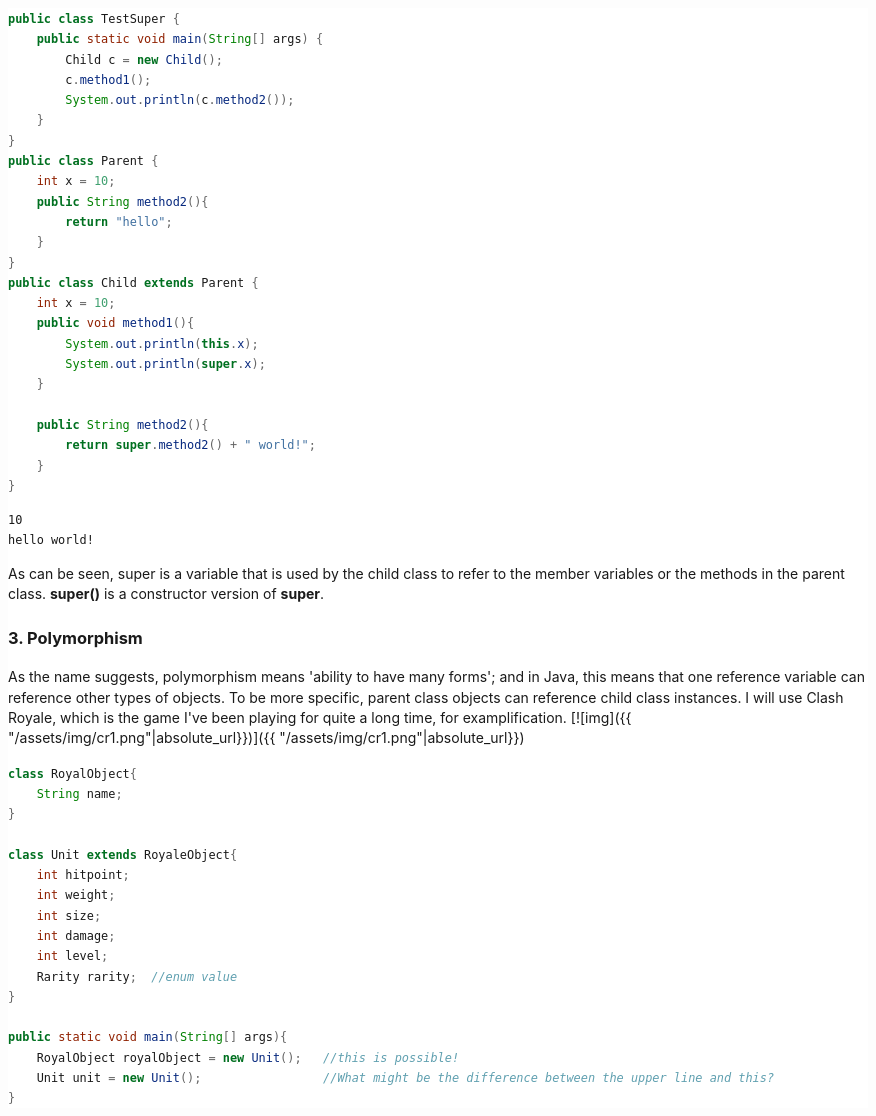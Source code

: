 ```java
public class TestSuper {
    public static void main(String[] args) {
        Child c = new Child();
        c.method1();
        System.out.println(c.method2());
    }
}
public class Parent {
    int x = 10;
    public String method2(){
        return "hello";
    }
}
public class Child extends Parent {
    int x = 10;
    public void method1(){
        System.out.println(this.x);
        System.out.println(super.x);
    }

    public String method2(){
        return super.method2() + " world!";
    }
}
```

```console
10
hello world!
```
As can be seen, super is a variable that is used by the child class to refer to the member variables or the methods in the parent class. **super()** is a constructor version of **super**. 


### 3. Polymorphism

As the name suggests, polymorphism means 'ability to have many forms'; and in Java, this means that one reference variable can reference other types of objects. To be more specific, parent class objects can reference child class instances. I will use Clash Royale, which is the game I've been playing for quite a long time, for examplification. 
[![img]({{ "/assets/img/cr1.png"|absolute_url}})]({{ "/assets/img/cr1.png"|absolute_url}})


```java
class RoyalObject{
    String name;
}

class Unit extends RoyaleObject{
    int hitpoint;
    int weight;
    int size;
    int damage;
    int level;
    Rarity rarity;  //enum value    
}

public static void main(String[] args){
    RoyalObject royalObject = new Unit();   //this is possible!    
    Unit unit = new Unit();                 //What might be the difference between the upper line and this?
}
```

